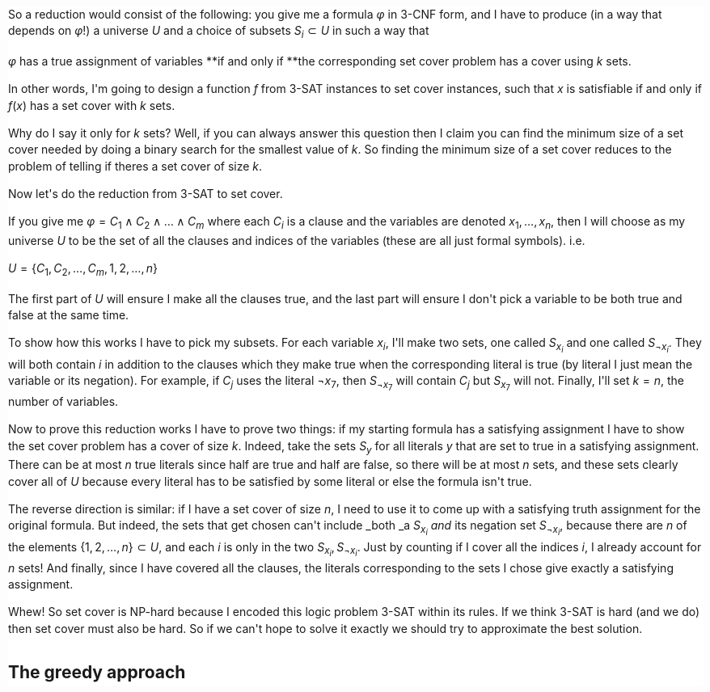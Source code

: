 So a reduction would consist of the following: you give me a formula $\varphi$ in 3-CNF form, and I have to produce (in a way that depends on $\varphi$!) a universe $U$ and a choice of subsets $S_i \subset U$ in such a way that


$\varphi$ has a true assignment of variables **if and only if **the corresponding set cover problem has a cover using $k$ sets.


In other words, I'm going to design a function $f$ from 3-SAT instances to set cover instances, such that $x$ is satisfiable if and only if $f(x)$ has a set cover with $k$ sets.

Why do I say it only for $k$ sets? Well, if you can always answer this question then I claim you can find the minimum size of a set cover needed by doing a binary search for the smallest value of $k$. So finding the minimum size of a set cover reduces to the problem of telling if theres a set cover of size $k$.

Now let's do the reduction from 3-SAT to set cover.

If you give me $\varphi = C_1 \wedge C_2 \wedge \dots \wedge C_m$ where each $C_i$ is a clause and the variables are denoted $x_1, \dots, x_n$, then I will choose as my universe $U$ to be the set of all the clauses and indices of the variables (these are all just formal symbols). i.e.


$\displaystyle U = \{ C_1, C_2, \dots, C_m, 1, 2, \dots, n \}$


The first part of $U$ will ensure I make all the clauses true, and the last part will ensure I don't pick a variable to be both true and false at the same time.

To show how this works I have to pick my subsets. For each variable $x_i$, I'll make two sets, one called $S_{x_i}$ and one called $S_{\neg x_i}$. They will both contain $i$ in addition to the clauses which they make true when the corresponding literal is true (by literal I just mean the variable or its negation). For example, if $C_j$ uses the literal $\neg x_7$, then $S_{\neg x_7}$ will contain $C_j$ but $S_{x_7}$ will not. Finally, I'll set $k = n$, the number of variables.

Now to prove this reduction works I have to prove two things: if my starting formula has a satisfying assignment I have to show the set cover problem has a cover of size $k$. Indeed, take the sets $S_{y}$ for all literals $y$ that are set to true in a satisfying assignment. There can be at most $n$ true literals since half are true and half are false, so there will be at most $n$ sets, and these sets clearly cover all of $U$ because every literal has to be satisfied by some literal or else the formula isn't true.

The reverse direction is similar: if I have a set cover of size $n$, I need to use it to come up with a satisfying truth assignment for the original formula. But indeed, the sets that get chosen can't include _both _a $S_{x_i}$ _and_ its negation set $S_{\neg x_i}$, because there are $n$ of the elements $\{1, 2, \dots, n \} \subset U$, and each $i$ is only in the two $S_{x_i}, S_{\neg x_i}$. Just by counting if I cover all the indices $i$, I already account for $n$ sets! And finally, since I have covered all the clauses, the literals corresponding to the sets I chose give exactly a satisfying assignment.

Whew! So set cover is NP-hard because I encoded this logic problem 3-SAT within its rules. If we think 3-SAT is hard (and we do) then set cover must also be hard. So if we can't hope to solve it exactly we should try to approximate the best solution.


## The greedy approach
